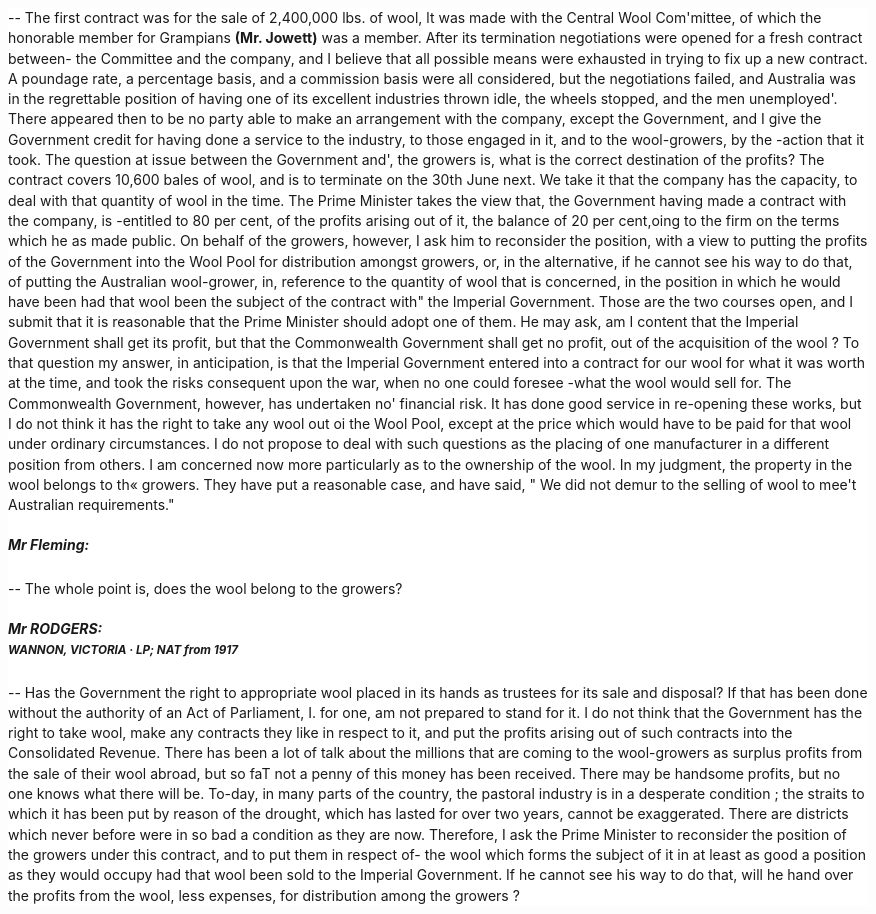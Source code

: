 -- The first contract was for the sale of 2,400,000 lbs. of wool, lt was made with the Central Wool Com'mittee, of which the honorable member for Grampians  **(Mr. Jowett)**  was a member. After its termination negotiations were opened for a fresh contract between- the Committee and the company, and I believe that all possible means were exhausted in trying to fix up a new contract. A poundage rate, a percentage basis, and a commission  basis were all considered, but the negotiations failed, and Australia was in the regrettable position of having one of its excellent industries thrown idle, the wheels stopped, and the men unemployed'. There appeared then to be no party able to make an arrangement with the company, except the Government, and I give the Government credit for having done a service to the industry, to those engaged in it, and to the wool-growers, by the -action that it took. The question at issue between the Government and', the growers is, what is the correct destination of the profits? The contract covers 10,600 bales of wool, and is to terminate on the 30th June next. We take it that the company has the  capacity, to deal with that quantity of wool in the time. The Prime Minister takes the view that, the Government having made a contract with the company, is -entitled to 80 per cent, of the profits arising out of it, the balance of 20 per cent,oing to the firm on the terms which he as made public. On behalf of the growers, however, I ask him to reconsider the position, with a view to putting the profits of the Government into the Wool Pool for distribution amongst growers, or, in the alternative, if he cannot see his way to do that, of putting the Australian wool-grower, in, reference to the quantity of wool that is concerned, in the position in which he would have been had that wool been the subject of the contract with" the Imperial Government. Those are the two courses open, and I submit that it is reasonable that the Prime Minister should adopt one of them. He may ask, am I content that the Imperial Government shall get its profit, but that the Commonwealth Government shall get no profit, out of the acquisition of the wool ? To that question my answer, in anticipation, is that the Imperial Government entered into a contract for our wool for what it was worth at the time, and took the risks consequent upon the war, when no one could foresee -what the wool would sell for. The Commonwealth Government, however, has undertaken no' financial risk. It has done good service in re-opening these works, but I do not think it has the right to take any wool out oi the Wool Pool, except at the price which would have to be paid for that wool under ordinary circumstances. I do not propose to deal with such questions as the placing of one manufacturer in a different position from others. I am concerned now more particularly as to the ownership of the wool. In my judgment, the property in the wool belongs to th« growers. They have put a reasonable case, and have said, " We did not demur to the selling of wool to mee't Australian requirements."  

##### Mr Fleming:

-- The whole point is, does the wool belong to the growers? 

##### Mr RODGERS:<br><small class="text-muted">WANNON, VICTORIA &middot; LP; NAT from 1917</small>

-- Has the Government the right to appropriate wool placed in its hands as trustees for its sale and disposal? If that has been done without the authority of an Act of Parliament, I. for one, am not prepared to stand for it. I do not think that the Government has the right to take wool, make any contracts they like in respect to it, and put the profits arising out of such contracts into the Consolidated Revenue. There has been a lot of talk about the millions that are coming to the wool-growers as surplus profits from the sale of their wool abroad, but so faT not a penny of this money has been received. There may be handsome profits, but no one knows what there will be. To-day, in many parts of the country, the pastoral industry is in a desperate condition ; the straits to which it has been put by reason of the drought, which has lasted for over two years, cannot be exaggerated. There are districts which never before were in so bad a condition as they are now. Therefore, I ask the Prime Minister to reconsider the position of the growers under this contract, and to put them in respect of- the wool which forms the subject of it in at least as good a position as they would occupy had that wool been sold to the Imperial Government. If he cannot see his way to do that, will he hand over the profits from the wool, less expenses, for distribution among the growers ? 
